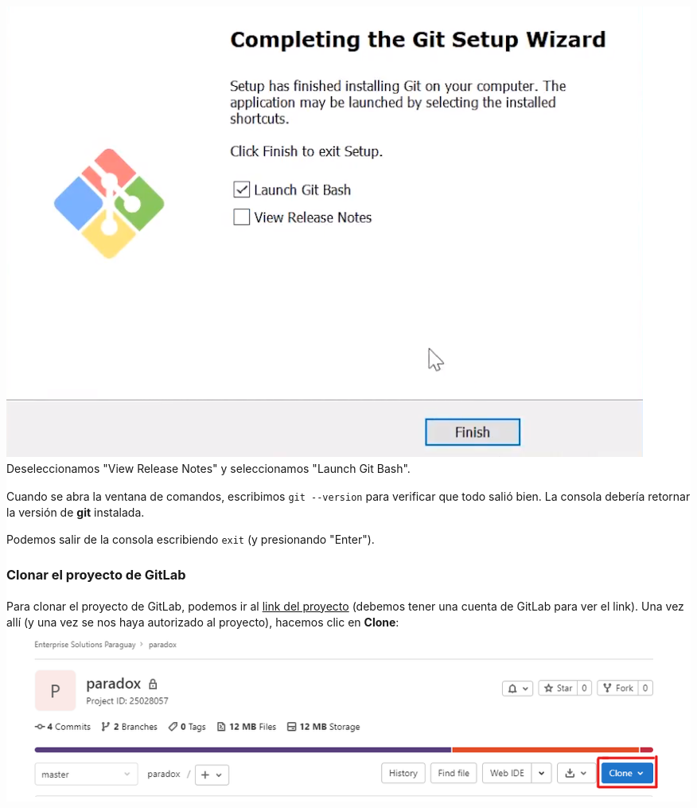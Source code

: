![Git 12](img/git12.png)
Deseleccionamos "View Release Notes" y seleccionamos "Launch Git Bash".

Cuando se abra la ventana de comandos, escribimos `git --version` para verificar que todo salió bien. La consola debería retornar la versión de **git** instalada.

Podemos salir de la consola escribiendo `exit` (y presionando "Enter").

### Clonar el proyecto de GitLab
Para clonar el proyecto de GitLab, podemos ir al [link del proyecto](https://gitlab.com/enterprisesolutionspy/paradox) (debemos tener una cuenta de GitLab para ver el link). Una vez allí (y una vez se nos haya autorizado al proyecto), hacemos clic en **Clone**:
![Clonar proyecto](img/clonarproyecto.png)